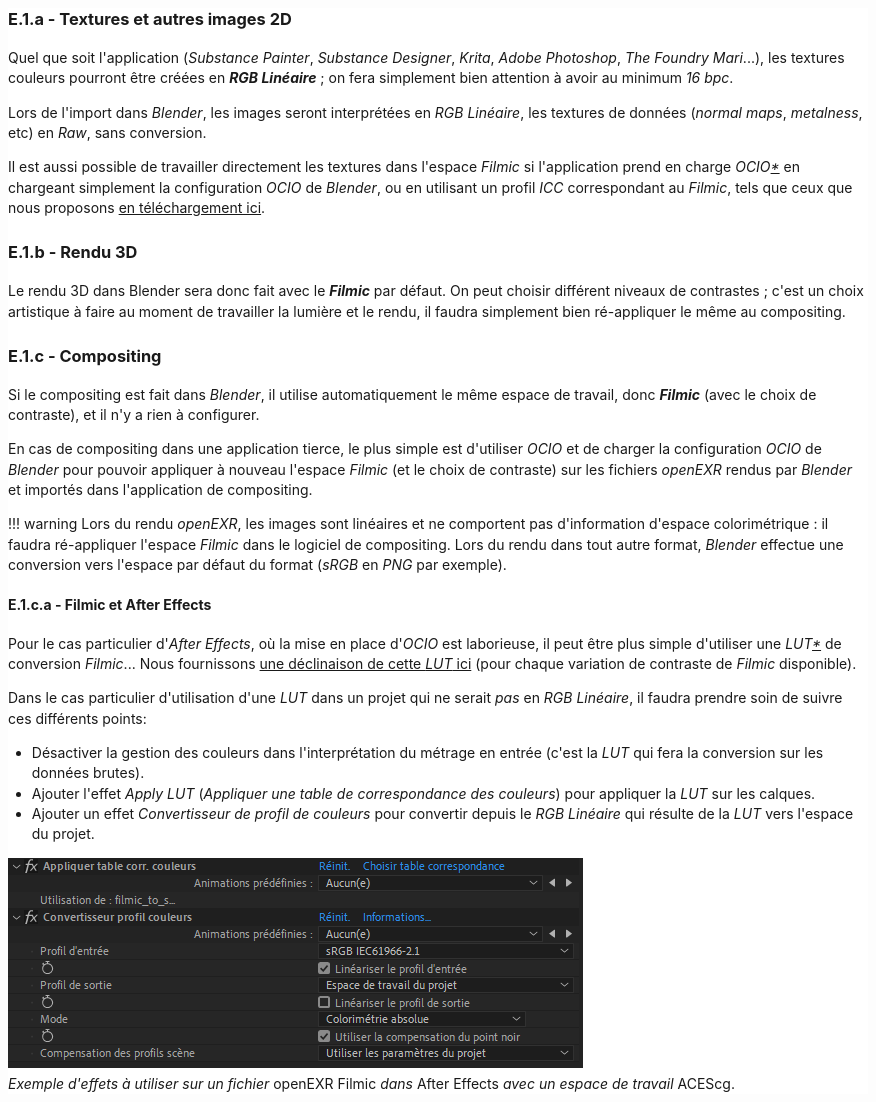 
### E.1.a - Textures et autres images 2D

Quel que soit l'application (*Substance Painter*, *Substance Designer*, *Krita*, *Adobe Photoshop*, *The Foundry Mari*...), les textures couleurs pourront être créées en ***RGB Linéaire*** ; on fera simplement bien attention à avoir au minimum *16 bpc*.

Lors de l'import dans *Blender*, les images seront interprétées en *RGB Linéaire*, les textures de données (*normal maps*, *metalness*, etc) en *Raw*, sans conversion.

Il est aussi possible de travailler directement les textures dans l'espace *Filmic* si l'application prend en charge *OCIO[\*](ZZ-vocabulaire.md)* en chargeant simplement la configuration *OCIO* de *Blender*, ou en utilisant un profil *ICC* correspondant au *Filmic*, tels que ceux que nous proposons [en téléchargement ici](media/filmic-luts.zip).

### E.1.b - Rendu 3D

Le rendu 3D dans Blender sera donc fait avec le ***Filmic*** par défaut. On peut choisir différent niveaux de contrastes ; c'est un choix artistique à faire au moment de travailler la lumière et le rendu, il faudra simplement bien ré-appliquer le même au compositing.

### E.1.c - Compositing

Si le compositing est fait dans *Blender*, il utilise automatiquement le même espace de travail, donc ***Filmic*** (avec le choix de contraste), et il n'y a rien à configurer.

En cas de compositing dans une application tierce, le plus simple est d'utiliser *OCIO* et de charger la configuration *OCIO* de *Blender* pour pouvoir appliquer à nouveau l'espace *Filmic* (et le choix de contraste) sur les fichiers *openEXR* rendus par *Blender* et importés dans l'application de compositing.

!!! warning
    Lors du rendu *openEXR*, les images sont linéaires et ne comportent pas d'information d'espace colorimétrique : il faudra ré-appliquer l'espace *Filmic* dans le logiciel de compositing. Lors du rendu dans tout autre format, *Blender* effectue une conversion vers l'espace par défaut du format (*sRGB* en *PNG* par exemple).

#### E.1.c.a - Filmic et After Effects

Pour le cas particulier d'*After Effects*, où la mise en place d'*OCIO* est laborieuse, il peut être plus simple d'utiliser une *LUT[\*](ZZ-vocabulaire.md)* de conversion *Filmic*... Nous fournissons [une déclinaison de cette *LUT* ici](ZZ-download.md) (pour chaque variation de contraste de *Filmic* disponible).

Dans le cas particulier d'utilisation d'une *LUT* dans un projet qui ne serait *pas* en *RGB Linéaire*, il faudra prendre soin de suivre ces différents points:

- Désactiver la gestion des couleurs dans l'interprétation du métrage en entrée (c'est la *LUT* qui fera la conversion sur les données brutes).
- Ajouter l'effet *Apply LUT* (*Appliquer une table de correspondance des couleurs*) pour appliquer la *LUT* sur les calques.
- Ajouter un effet *Convertisseur de profil de couleurs* pour convertir depuis le *RGB Linéaire* qui résulte de la *LUT* vers l'espace du projet.

*![Capture After Effects effets Filmic](img/ae/filmic-without-ocio.png)*  
*Exemple d'effets à utiliser sur un fichier* openEXR Filmic *dans* After Effects *avec un espace de travail* ACEScg.